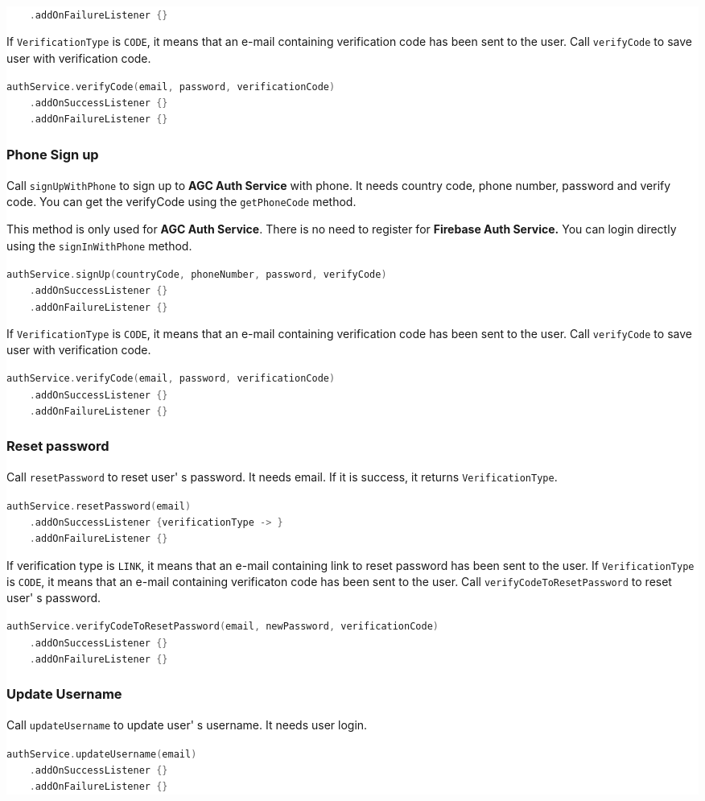 ```kt
    .addOnFailureListener {}
``` 

If `VerificationType` is `CODE`, it means that an e-mail containing verification code has been sent to the user. Call `verifyCode` to save user with verification code.
```kt
authService.verifyCode(email, password, verificationCode)
    .addOnSuccessListener {}
    .addOnFailureListener {}
```
### Phone Sign up
Call `signUpWithPhone` to sign up to **AGC Auth Service** with phone. It needs country code, phone number, password and verify code. You can get the verifyCode using the `getPhoneCode` method.

This method is only used for **AGC Auth Service**.
There is no need to register for **Firebase Auth Service.** You can login directly using the `signInWithPhone` method.
```kt
authService.signUp(countryCode, phoneNumber, password, verifyCode)
    .addOnSuccessListener {}
    .addOnFailureListener {}
``` 

If `VerificationType` is `CODE`, it means that an e-mail containing verification code has been sent to the user. Call `verifyCode` to save user with verification code.
```kt
authService.verifyCode(email, password, verificationCode)
    .addOnSuccessListener {}
    .addOnFailureListener {}
```
### Reset password
Call `resetPassword` to reset user' s password. It needs email. If it is success, it returns `VerificationType`.
```kt
authService.resetPassword(email)
    .addOnSuccessListener {verificationType -> }
    .addOnFailureListener {}
``` 

If verification type is `LINK`, it means that an e-mail containing link to reset password has been sent to the user. If `VerificationType` is `CODE`, it means that an e-mail containing verificaton code has been sent to the user. Call `verifyCodeToResetPassword` to reset user' s password.
```kt
authService.verifyCodeToResetPassword(email, newPassword, verificationCode)
    .addOnSuccessListener {}
    .addOnFailureListener {}
```

### Update Username
Call `updateUsername` to update user' s username. It needs user login.
```kt
authService.updateUsername(email)
    .addOnSuccessListener {}
    .addOnFailureListener {}
```

